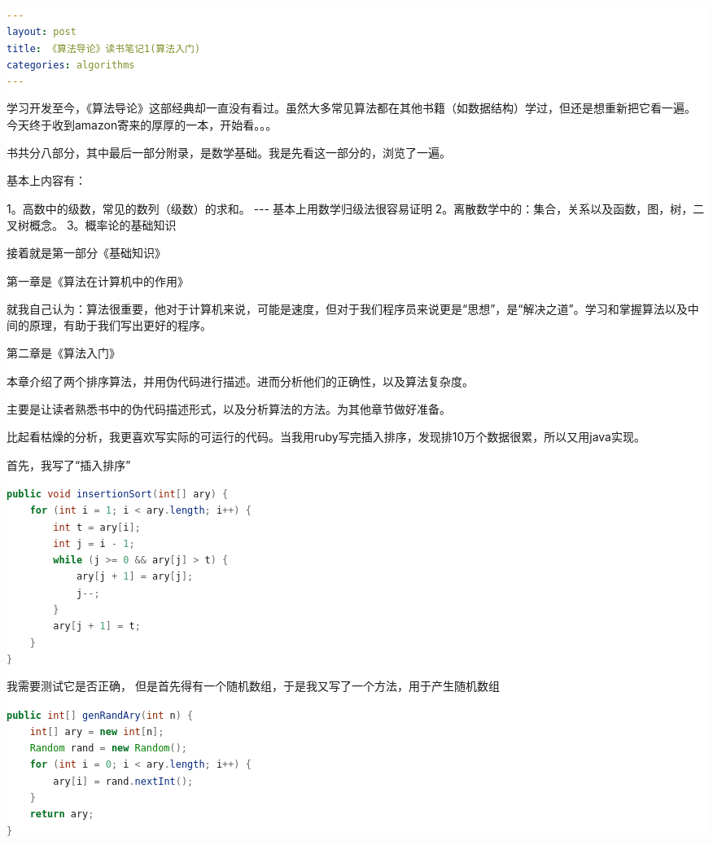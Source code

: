 ```yaml
---
layout: post
title: 《算法导论》读书笔记1(算法入门)
categories: algorithms
---
```


学习开发至今，《算法导论》这部经典却一直没有看过。虽然大多常见算法都在其他书籍（如数据结构）学过，但还是想重新把它看一遍。今天终于收到amazon寄来的厚厚的一本，开始看。。。
 
书共分八部分，其中最后一部分附录，是数学基础。我是先看这一部分的，浏览了一遍。
 
基本上内容有：
 
1。高数中的级数，常见的数列（级数）的求和。 --- 基本上用数学归级法很容易证明
2。离散数学中的：集合，关系以及函数，图，树，二叉树概念。
3。概率论的基础知识
 
接着就是第一部分《基础知识》
 
第一章是《算法在计算机中的作用》
 
就我自己认为：算法很重要，他对于计算机来说，可能是速度，但对于我们程序员来说更是“思想”，是“解决之道”。学习和掌握算法以及中间的原理，有助于我们写出更好的程序。
 
第二章是《算法入门》
 
本章介绍了两个排序算法，并用伪代码进行描述。进而分析他们的正确性，以及算法复杂度。
 
主要是让读者熟悉书中的伪代码描述形式，以及分析算法的方法。为其他章节做好准备。
 
比起看枯燥的分析，我更喜欢写实际的可运行的代码。当我用ruby写完插入排序，发现排10万个数据很累，所以又用java实现。

 
 首先，我写了“插入排序”
 
```java
public void insertionSort(int[] ary) {  
    for (int i = 1; i < ary.length; i++) {  
        int t = ary[i];  
        int j = i - 1;  
        while (j >= 0 && ary[j] > t) {  
            ary[j + 1] = ary[j];  
            j--;  
        }  
        ary[j + 1] = t;  
    }  
}  
```
 
我需要测试它是否正确， 但是首先得有一个随机数组，于是我又写了一个方法，用于产生随机数组
 
```java
public int[] genRandAry(int n) {  
    int[] ary = new int[n];  
    Random rand = new Random();  
    for (int i = 0; i < ary.length; i++) {  
        ary[i] = rand.nextInt();  
    }  
    return ary;  
}  
```
 